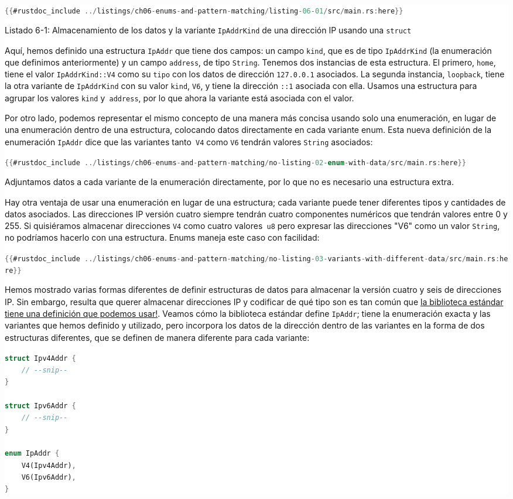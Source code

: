 ```rust
{{#rustdoc_include ../listings/ch06-enums-and-pattern-matching/listing-06-01/src/main.rs:here}}
```

<span class="caption">Listado 6-1: Almacenamiento de los datos y la variante `IpAddrKind` de
una dirección IP usando una `struct`</span>

Aquí, hemos definido una estructura `IpAddr` que tiene dos campos: un campo `kind`, que
es de tipo `IpAddrKind` (la enumeración que definimos anteriormente) y un campo `address`,
de tipo `String`. Tenemos dos instancias de esta estructura. El primero, `home`, tiene
el valor `IpAddrKind::V4` como su `tipo` con los datos de dirección `127.0.0.1` asociados.
La segunda instancia, `loopback`, tiene la otra variante de
`IpAddrKind` con su valor `kind`, `V6`, y tiene la dirección `::1` asociada con
ella. Usamos una estructura para agrupar los valores `kind` y` address`, por lo que
ahora la variante está asociada con el valor.

Por otro lado, podemos representar el mismo concepto de una manera más concisa usando solo una enumeración,
en lugar de una enumeración dentro de una estructura, colocando datos directamente en cada
variante enum. Esta nueva definición de la enumeración `IpAddr` dice que las variantes tanto` V4` como `V6`
tendrán valores `String` asociados:

```rust
{{#rustdoc_include ../listings/ch06-enums-and-pattern-matching/no-listing-02-enum-with-data/src/main.rs:here}}
```

Adjuntamos datos a cada variante de la enumeración directamente, por lo que no es necesario una
estructura extra.

Hay otra ventaja de usar una enumeración en lugar de una estructura; cada variante
puede tener diferentes tipos y cantidades de datos asociados. Las direcciones IP versión cuatro
siempre tendrán cuatro componentes numéricos que tendrán valores
entre 0 y 255. Si quisiéramos almacenar direcciones `V4` como cuatro valores` u8` pero
expresar las direcciones "V6" como un valor `String`, no podríamos hacerlo con
una estructura. Enums maneja este caso con facilidad:

```rust
{{#rustdoc_include ../listings/ch06-enums-and-pattern-matching/no-listing-03-variants-with-different-data/src/main.rs:here}}
```

Hemos mostrado varias formas diferentes de definir estructuras de datos para almacenar la versión
cuatro y seis de direcciones IP. Sin embargo, resulta que querer almacenar
direcciones IP y codificar de qué tipo son es tan común que [la biblioteca estándar
tiene una definición que podemos usar!][IpAddr]. Veamos cómo
la biblioteca estándar define `IpAddr`; tiene la enumeración exacta y las variantes
que hemos definido y utilizado, pero incorpora los datos de la dirección dentro de las variantes en
la forma de dos estructuras diferentes, que se definen de manera diferente para cada
variante:

[IpAddr]: ../std/net/enum.IpAddr.html

```rust
struct Ipv4Addr {
    // --snip--
}

struct Ipv6Addr {
    // --snip--
}

enum IpAddr {
    V4(Ipv4Addr),
    V6(Ipv6Addr),
}
```


[option]: ../std/option/enum.Option.html
[documentos]: ../std/option/enum.Option.html